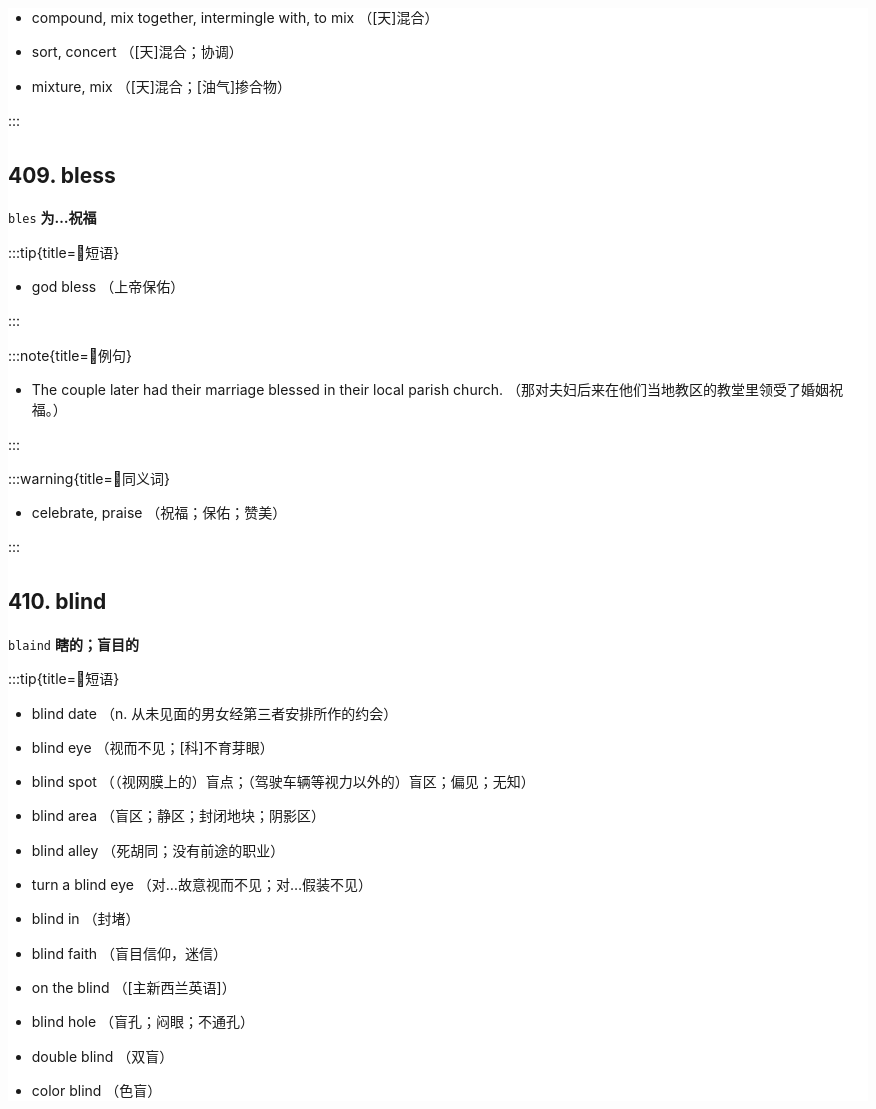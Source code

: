 - compound, mix together, intermingle with, to mix （[天]混合）

- sort, concert （[天]混合；协调）

- mixture, mix （[天]混合；[油气]掺合物）

:::


## 409. bless

`bles`  **为…祝福**

:::tip{title=🤩短语}

- god bless （上帝保佑）

:::

:::note{title=🎤例句}

- The couple later had their marriage blessed in their local parish church. （那对夫妇后来在他们当地教区的教堂里领受了婚姻祝福。）

:::

:::warning{title=🤔同义词}

- celebrate, praise （祝福；保佑；赞美）

:::


## 410. blind

`blaind`  **瞎的；盲目的**

:::tip{title=🤩短语}

- blind date （n. 从未见面的男女经第三者安排所作的约会）

- blind eye （视而不见；[科]不育芽眼）

- blind spot （（视网膜上的）盲点；（驾驶车辆等视力以外的）盲区；偏见；无知）

- blind area （盲区；静区；封闭地块；阴影区）

- blind alley （死胡同；没有前途的职业）

- turn a blind eye （对…故意视而不见；对…假装不见）

- blind in （封堵）

- blind faith （盲目信仰，迷信）

- on the blind （[主新西兰英语]）

- blind hole （盲孔；闷眼；不通孔）

- double blind （双盲）

- color blind （色盲）

